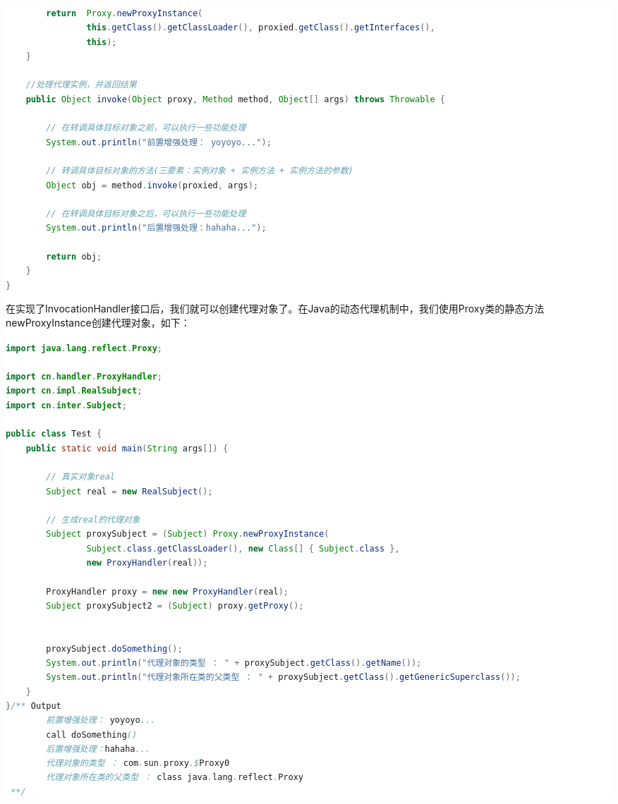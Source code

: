 ```java
        return  Proxy.newProxyInstance(
                this.getClass().getClassLoader(), proxied.getClass().getInterfaces(),
                this);
    }

    //处理代理实例，并返回结果
    public Object invoke(Object proxy, Method method, Object[] args) throws Throwable {

        // 在转调具体目标对象之前，可以执行一些功能处理
        System.out.println("前置增强处理： yoyoyo...");

        // 转调具体目标对象的方法(三要素：实例对象 + 实例方法 + 实例方法的参数)
        Object obj = method.invoke(proxied, args);

        // 在转调具体目标对象之后，可以执行一些功能处理
        System.out.println("后置增强处理：hahaha...");

        return obj;
    }
}
```

在实现了InvocationHandler接口后，我们就可以创建代理对象了。在Java的动态代理机制中，我们使用Proxy类的静态方法newProxyInstance创建代理对象，如下：

```java
import java.lang.reflect.Proxy;

import cn.handler.ProxyHandler;
import cn.impl.RealSubject;
import cn.inter.Subject;

public class Test {
    public static void main(String args[]) {

        // 真实对象real
        Subject real = new RealSubject();

        // 生成real的代理对象
        Subject proxySubject = (Subject) Proxy.newProxyInstance(
                Subject.class.getClassLoader(), new Class[] { Subject.class },
                new ProxyHandler(real)); 

        ProxyHandler proxy = new new ProxyHandler(real);
        Subject proxySubject2 = (Subject) proxy.getProxy();


        proxySubject.doSomething();
        System.out.println("代理对象的类型 ： " + proxySubject.getClass().getName());
        System.out.println("代理对象所在类的父类型 ： " + proxySubject.getClass().getGenericSuperclass());
    }
}/** Output
        前置增强处理： yoyoyo...
        call doSomething()
        后置增强处理：hahaha...
        代理对象的类型 ： com.sun.proxy.$Proxy0
        代理对象所在类的父类型 ： class java.lang.reflect.Proxy
 **/
```
